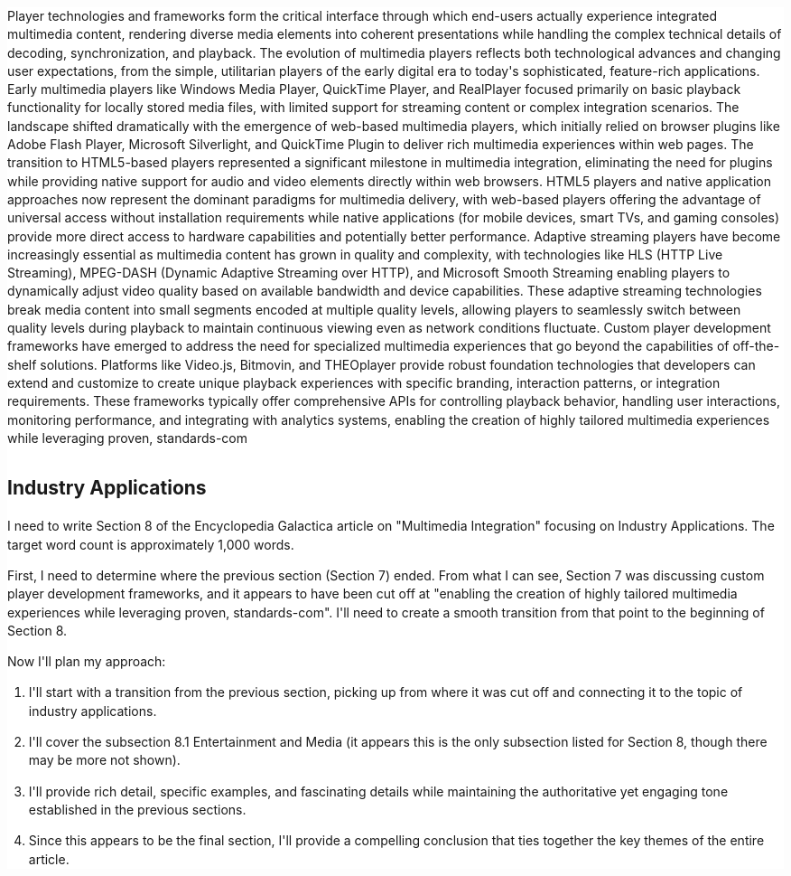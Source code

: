 Player technologies and frameworks form the critical interface through which end-users actually experience integrated multimedia content, rendering diverse media elements into coherent presentations while handling the complex technical details of decoding, synchronization, and playback. The evolution of multimedia players reflects both technological advances and changing user expectations, from the simple, utilitarian players of the early digital era to today's sophisticated, feature-rich applications. Early multimedia players like Windows Media Player, QuickTime Player, and RealPlayer focused primarily on basic playback functionality for locally stored media files, with limited support for streaming content or complex integration scenarios. The landscape shifted dramatically with the emergence of web-based multimedia players, which initially relied on browser plugins like Adobe Flash Player, Microsoft Silverlight, and QuickTime Plugin to deliver rich multimedia experiences within web pages. The transition to HTML5-based players represented a significant milestone in multimedia integration, eliminating the need for plugins while providing native support for audio and video elements directly within web browsers. HTML5 players and native application approaches now represent the dominant paradigms for multimedia delivery, with web-based players offering the advantage of universal access without installation requirements while native applications (for mobile devices, smart TVs, and gaming consoles) provide more direct access to hardware capabilities and potentially better performance. Adaptive streaming players have become increasingly essential as multimedia content has grown in quality and complexity, with technologies like HLS (HTTP Live Streaming), MPEG-DASH (Dynamic Adaptive Streaming over HTTP), and Microsoft Smooth Streaming enabling players to dynamically adjust video quality based on available bandwidth and device capabilities. These adaptive streaming technologies break media content into small segments encoded at multiple quality levels, allowing players to seamlessly switch between quality levels during playback to maintain continuous viewing even as network conditions fluctuate. Custom player development frameworks have emerged to address the need for specialized multimedia experiences that go beyond the capabilities of off-the-shelf solutions. Platforms like Video.js, Bitmovin, and THEOplayer provide robust foundation technologies that developers can extend and customize to create unique playback experiences with specific branding, interaction patterns, or integration requirements. These frameworks typically offer comprehensive APIs for controlling playback behavior, handling user interactions, monitoring performance, and integrating with analytics systems, enabling the creation of highly tailored multimedia experiences while leveraging proven, standards-com

## Industry Applications

<think>I need to write Section 8 of the Encyclopedia Galactica article on "Multimedia Integration" focusing on Industry Applications. The target word count is approximately 1,000 words.

First, I need to determine where the previous section (Section 7) ended. From what I can see, Section 7 was discussing custom player development frameworks, and it appears to have been cut off at "enabling the creation of highly tailored multimedia experiences while leveraging proven, standards-com". I'll need to create a smooth transition from that point to the beginning of Section 8.

Now I'll plan my approach:

1. I'll start with a transition from the previous section, picking up from where it was cut off and connecting it to the topic of industry applications.

2. I'll cover the subsection 8.1 Entertainment and Media (it appears this is the only subsection listed for Section 8, though there may be more not shown).

3. I'll provide rich detail, specific examples, and fascinating details while maintaining the authoritative yet engaging tone established in the previous sections.

4. Since this appears to be the final section, I'll provide a compelling conclusion that ties together the key themes of the entire article.
